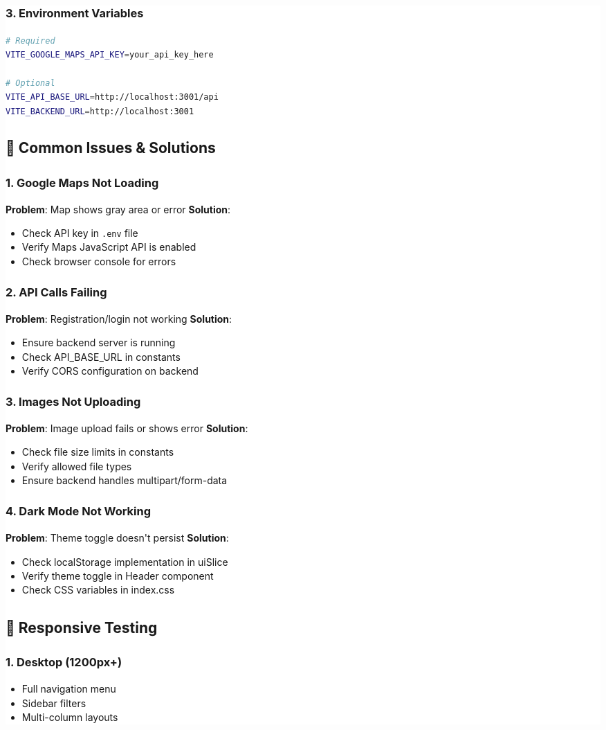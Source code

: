### 3. Environment Variables

```bash
# Required
VITE_GOOGLE_MAPS_API_KEY=your_api_key_here

# Optional
VITE_API_BASE_URL=http://localhost:3001/api
VITE_BACKEND_URL=http://localhost:3001
```

## 🚨 Common Issues & Solutions

### 1. Google Maps Not Loading

**Problem**: Map shows gray area or error
**Solution**: 
- Check API key in `.env` file
- Verify Maps JavaScript API is enabled
- Check browser console for errors

### 2. API Calls Failing

**Problem**: Registration/login not working
**Solution**:
- Ensure backend server is running
- Check API_BASE_URL in constants
- Verify CORS configuration on backend

### 3. Images Not Uploading

**Problem**: Image upload fails or shows error
**Solution**:
- Check file size limits in constants
- Verify allowed file types
- Ensure backend handles multipart/form-data

### 4. Dark Mode Not Working

**Problem**: Theme toggle doesn't persist
**Solution**:
- Check localStorage implementation in uiSlice
- Verify theme toggle in Header component
- Check CSS variables in index.css

## 📱 Responsive Testing

### 1. Desktop (1200px+)
- Full navigation menu
- Sidebar filters
- Multi-column layouts

